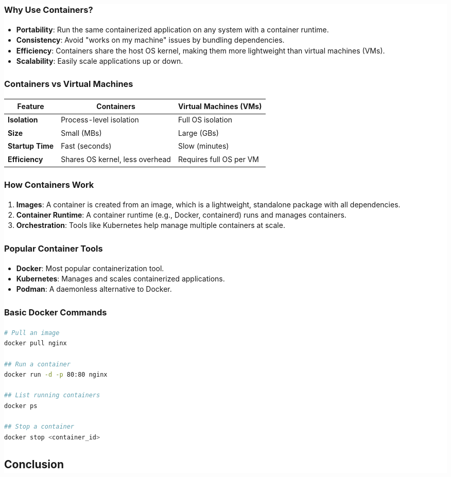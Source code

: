 ### Why Use Containers?

- **Portability**: Run the same containerized application on any system with a container runtime.
- **Consistency**: Avoid "works on my machine" issues by bundling dependencies.
- **Efficiency**: Containers share the host OS kernel, making them more lightweight than virtual machines (VMs).
- **Scalability**: Easily scale applications up or down.

### Containers vs Virtual Machines

| Feature          | Containers                     | Virtual Machines (VMs) |
|----------------|--------------------------------|-------------------------|
| **Isolation**  | Process-level isolation       | Full OS isolation       |
| **Size**      | Small (MBs)                    | Large (GBs)             |
| **Startup Time** | Fast (seconds)               | Slow (minutes)          |
| **Efficiency** | Shares OS kernel, less overhead | Requires full OS per VM |

### How Containers Work

1. **Images**: A container is created from an image, which is a lightweight, standalone package with all dependencies.
2. **Container Runtime**: A container runtime (e.g., Docker, containerd) runs and manages containers.
3. **Orchestration**: Tools like Kubernetes help manage multiple containers at scale.

### Popular Container Tools

- **Docker**: Most popular containerization tool.
- **Kubernetes**: Manages and scales containerized applications.
- **Podman**: A daemonless alternative to Docker.

### Basic Docker Commands

```sh
# Pull an image
docker pull nginx

## Run a container
docker run -d -p 80:80 nginx

## List running containers
docker ps

## Stop a container
docker stop <container_id>
```

## Conclusion
